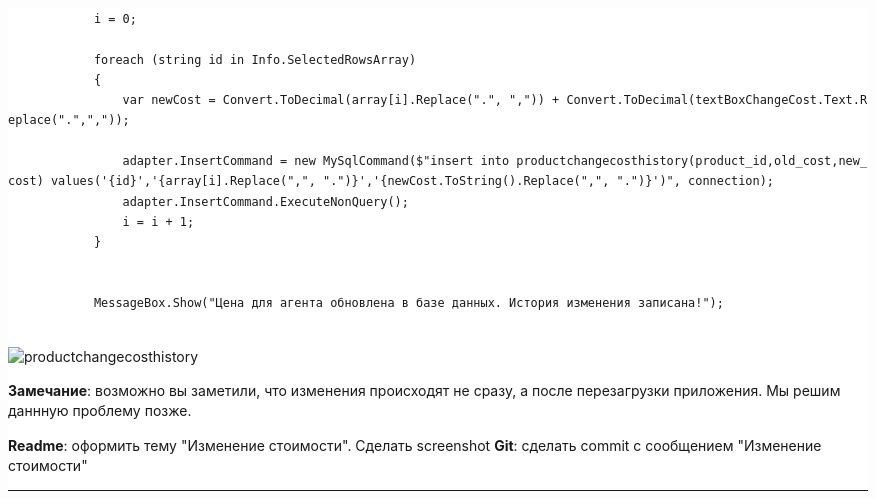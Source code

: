 ```Csharp
            i = 0;
            
            foreach (string id in Info.SelectedRowsArray)
            {
                var newCost = Convert.ToDecimal(array[i].Replace(".", ",")) + Convert.ToDecimal(textBoxChangeCost.Text.Replace(".",","));

                adapter.InsertCommand = new MySqlCommand($"insert into productchangecosthistory(product_id,old_cost,new_cost) values('{id}','{array[i].Replace(",", ".")}','{newCost.ToString().Replace(",", ".")}')", connection);
                adapter.InsertCommand.ExecuteNonQuery();
                i = i + 1;
            }


            MessageBox.Show("Цена для агента обновлена в базе данных. История изменения записана!");


```
![productchangecosthistory](./gifs/productchangecosthistory.gif)

**Замечание**: возможно вы заметили, что изменения происходят не сразу, а после перезагрузки приложения. Мы решим даннную проблему позже.


**Readme**: оформить тему "Изменение стоимости". Сделать screenshot
**Git**: сделать соmmit с сообщением "Изменение стоимости"

---


